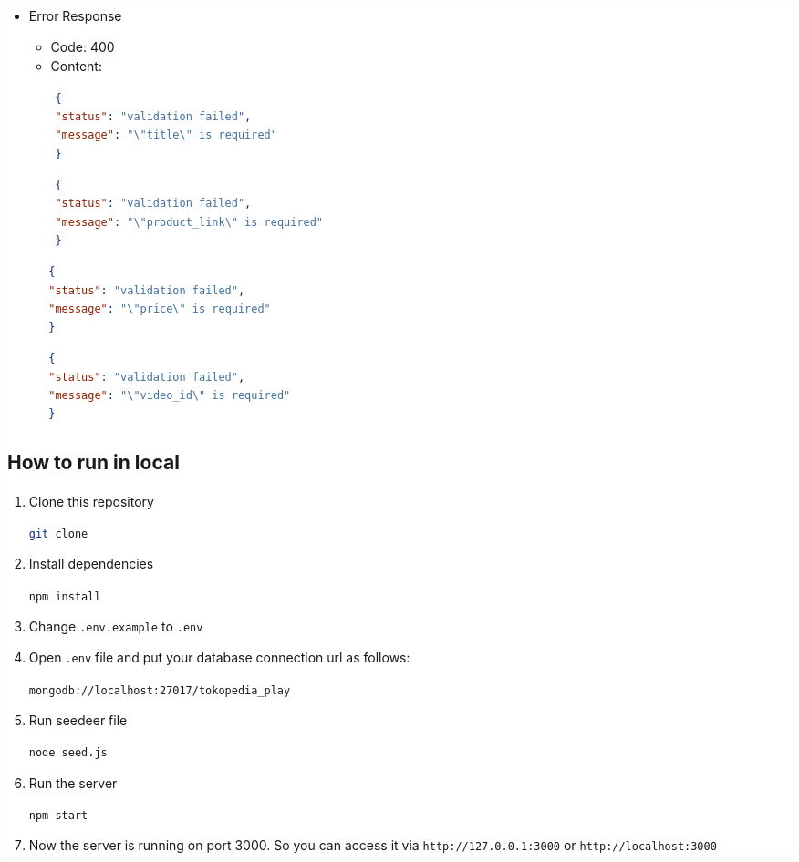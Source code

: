 - Error Response
    - Code: 400
    - Content:

    ```json
        {
        "status": "validation failed",
        "message": "\"title\" is required"
        }
    ```

    ```json
        {
        "status": "validation failed",
        "message": "\"product_link\" is required"
        }
    ```

     ```json
        {
        "status": "validation failed",
        "message": "\"price\" is required"
        }
    ```

     ```json
        {
        "status": "validation failed",
        "message": "\"video_id\" is required"
        }
    ```


## How to run in local

1. Clone this repository

    ```bash
    git clone
    ```

2. Install dependencies

    ```bash
    npm install
    ```

3. Change `.env.example` to `.env`
 

4. Open `.env` file and put your database connection url as follows:

    ```bash
    mongodb://localhost:27017/tokopedia_play
    ```

5. Run seedeer file
     ```bash
    node seed.js
    ```

6. Run the server

    ```bash
    npm start
    ```

7. Now the server is running on port 3000. So you can access it via `http://127.0.0.1:3000` or `http://localhost:3000`
